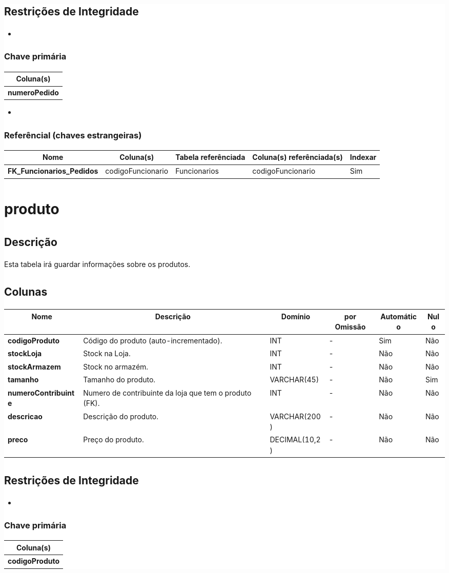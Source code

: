 ## Restrições de Integridade

-
### Chave primária

| **Coluna(s)** |
| --- |
| **numeroPedido** |

-
### Referêncial (chaves estrangeiras)

| **Nome** | **Coluna(s)** | **Tabela referênciada** | **Coluna(s) referênciada(s)** | **Indexar** |
| --- | --- | --- | --- | --- |
| **FK\_Funcionarios\_Pedidos** | codigoFuncionario | Funcionarios | codigoFuncionario | Sim |

# produto

## Descrição

Esta tabela irá guardar informações sobre os produtos.

## Colunas

| **Nome** | **Descrição** | **Domínio** | **por Omissão** | **Automático** | **Nulo** |
| --- | --- | --- | --- | --- | --- |
| **codigoProduto** | Código do produto (auto-incrementado). | INT | - | Sim | Não |
| **stockLoja** | Stock na Loja. | INT | - | Não | Não |
| **stockArmazem** | Stock no armazém. | INT | - | Não | Não |
| **tamanho** | Tamanho do produto. | VARCHAR(45) | - | Não | Sim |
| **numeroContribuinte** | Numero de contribuinte da loja que tem o produto (FK). | INT | - | Não | Não |
| **descricao** | Descrição do produto. | VARCHAR(200) | - | Não | Não |
| **preco** | Preço do produto. | DECIMAL(10,2) | - | Não | Não |

## Restrições de Integridade

-
### Chave primária

| **Coluna(s)** |
| --- |
| **codigoProduto** |
